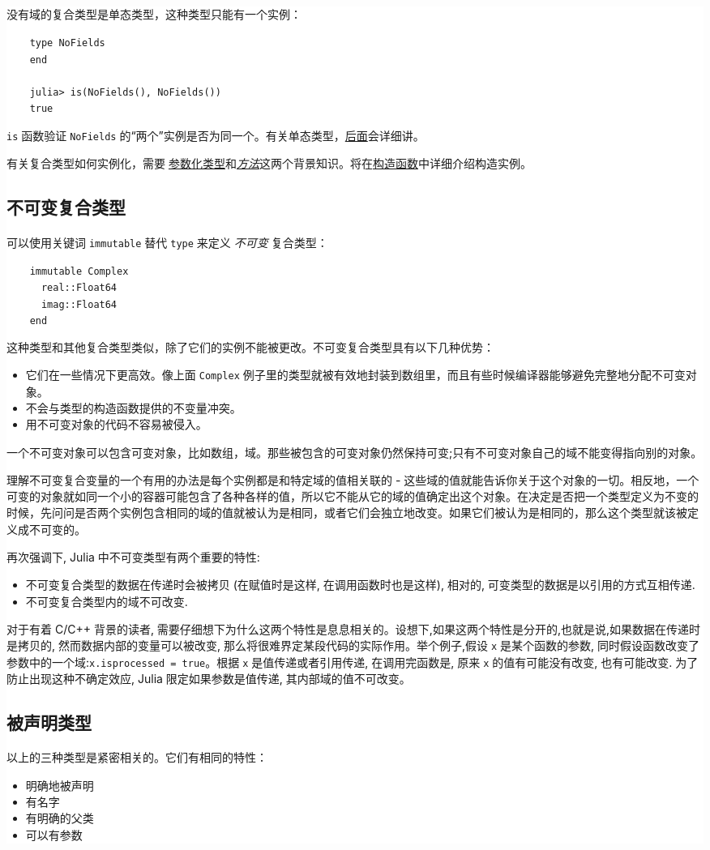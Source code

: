 没有域的复合类型是单态类型，这种类型只能有一个实例：

```
    type NoFields
    end

    julia> is(NoFields(), NoFields())
    true
```

``is`` 函数验证 ``NoFields`` 的“两个”实例是否为同一个。有关单态类型，[后面](http://julia-cn.readthedocs.org/zh_CN/latest/manual/types/#man-singleton-types)会详细讲。

有关复合类型如何实例化，需要 [参数化类型](http://julia-cn.readthedocs.org/zh_CN/latest/manual/types/#man-parametric-types)和[*方法*](http://julia-cn.readthedocs.org/zh_CN/latest/manual/methods/#man-methods)这两个背景知识。将在[构造函数](http://julia-cn.readthedocs.org/zh_CN/latest/manual/constructors/#man-constructors)中详细介绍构造实例。

## 不可变复合类型

可以使用关键词 ``immutable`` 替代 ``type`` 来定义 *不可变* 复合类型：

```
    immutable Complex
      real::Float64
      imag::Float64
    end
```

这种类型和其他复合类型类似，除了它们的实例不能被更改。不可变复合类型具有以下几种优势：

- 它们在一些情况下更高效。像上面 ``Complex`` 例子里的类型就被有效地封装到数组里，而且有些时候编译器能够避免完整地分配不可变对象。
- 不会与类型的构造函数提供的不变量冲突。
- 用不可变对象的代码不容易被侵入。

一个不可变对象可以包含可变对象，比如数组，域。那些被包含的可变对象仍然保持可变;只有不可变对象自己的域不能变得指向别的对象。

理解不可变复合变量的一个有用的办法是每个实例都是和特定域的值相关联的 - 这些域的值就能告诉你关于这个对象的一切。相反地，一个可变的对象就如同一个小的容器可能包含了各种各样的值，所以它不能从它的域的值确定出这个对象。在决定是否把一个类型定义为不变的时候，先问问是否两个实例包含相同的域的值就被认为是相同，或者它们会独立地改变。如果它们被认为是相同的，那么这个类型就该被定义成不可变的。

再次强调下, Julia 中不可变类型有两个重要的特性:

- 不可变复合类型的数据在传递时会被拷贝 (在赋值时是这样, 在调用函数时也是这样), 相对的, 可变类型的数据是以引用的方式互相传递.
- 不可变复合类型内的域不可改变.

对于有着 C/C++ 背景的读者, 需要仔细想下为什么这两个特性是息息相关的。设想下,如果这两个特性是分开的,也就是说,如果数据在传递时是拷贝的, 然而数据内部的变量可以被改变, 那么将很难界定某段代码的实际作用。举个例子,假设 ``x`` 是某个函数的参数, 同时假设函数改变了参数中的一个域:``x.isprocessed = true``。根据 ``x`` 是值传递或者引用传递, 在调用完函数是, 原来 ``x`` 的值有可能没有改变, 也有可能改变. 为了防止出现这种不确定效应, Julia 限定如果参数是值传递, 其内部域的值不可改变。

## 被声明类型

以上的三种类型是紧密相关的。它们有相同的特性：

- 明确地被声明
- 有名字
- 有明确的父类
- 可以有参数
